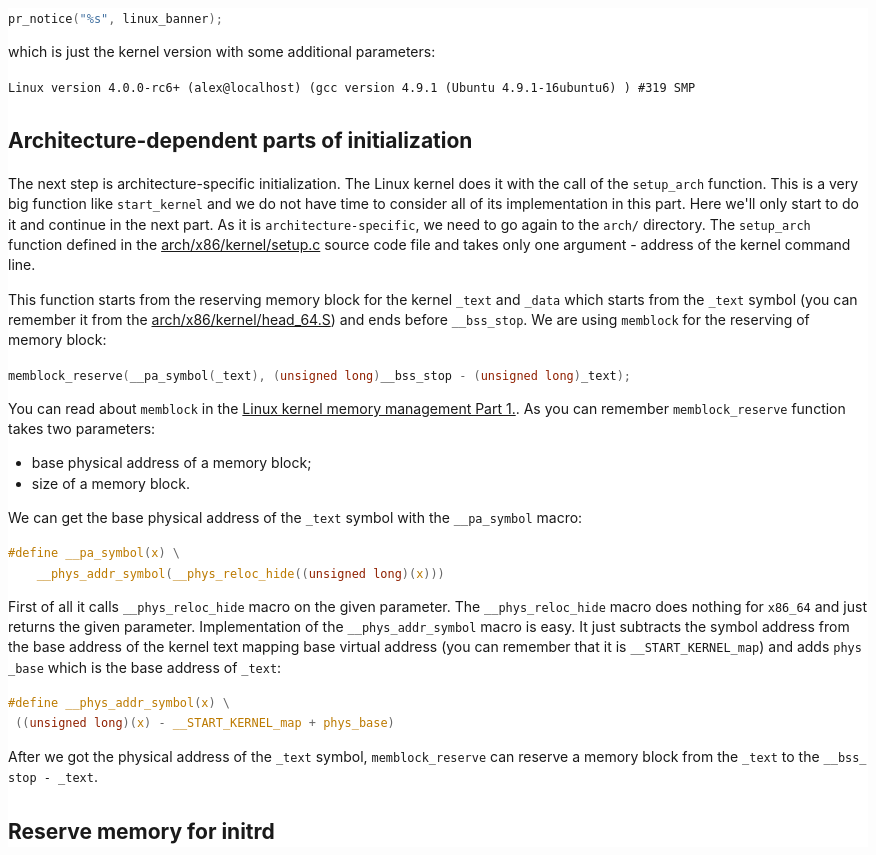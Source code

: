 ```C
pr_notice("%s", linux_banner);
```

which is just the kernel version with some additional parameters:

```
Linux version 4.0.0-rc6+ (alex@localhost) (gcc version 4.9.1 (Ubuntu 4.9.1-16ubuntu6) ) #319 SMP
```

Architecture-dependent parts of initialization
---------------------------------------------------------------------------------

The next step is architecture-specific initialization. The Linux kernel does it with the call of the `setup_arch` function. This is a very big function like `start_kernel` and we do not have time to consider all of its implementation in this part. Here we'll only start to do it and continue in the next part. As it is `architecture-specific`, we need to go again to the `arch/` directory. The `setup_arch` function defined in the [arch/x86/kernel/setup.c](https://github.com/torvalds/linux/blob/16f73eb02d7e1765ccab3d2018e0bd98eb93d973/arch/x86/kernel/setup.c) source code file and takes only one argument - address of the kernel command line.

This function starts from the reserving memory block for the kernel `_text` and `_data` which starts from the `_text` symbol (you can remember it from the [arch/x86/kernel/head_64.S](https://github.com/torvalds/linux/blob/16f73eb02d7e1765ccab3d2018e0bd98eb93d973/arch/x86/kernel/head_64.S#L46)) and ends before `__bss_stop`. We are using `memblock` for the reserving of memory block:

```C
memblock_reserve(__pa_symbol(_text), (unsigned long)__bss_stop - (unsigned long)_text);
```

You can read about `memblock` in the [Linux kernel memory management Part 1.](http://0xax.gitbooks.io/linux-insides/content/MM/linux-mm-1.html). As you can remember `memblock_reserve` function takes two parameters:

* base physical address of a memory block;
* size of a memory block.

We can get the base physical address of the `_text` symbol with the `__pa_symbol` macro:

```C
#define __pa_symbol(x) \
	__phys_addr_symbol(__phys_reloc_hide((unsigned long)(x)))
```

First of all it calls `__phys_reloc_hide` macro on the given parameter. The `__phys_reloc_hide` macro does nothing for `x86_64` and just returns the given parameter. Implementation of the `__phys_addr_symbol` macro is easy. It just subtracts the symbol address from the base address of the kernel text mapping base virtual address (you can remember that it is `__START_KERNEL_map`) and adds `phys_base` which is the base address of `_text`:

```C
#define __phys_addr_symbol(x) \
 ((unsigned long)(x) - __START_KERNEL_map + phys_base)
```

After we got the physical address of the `_text` symbol, `memblock_reserve` can reserve a memory block from the `_text` to the `__bss_stop - _text`.

Reserve memory for initrd
---------------------------------------------------------------------------------
